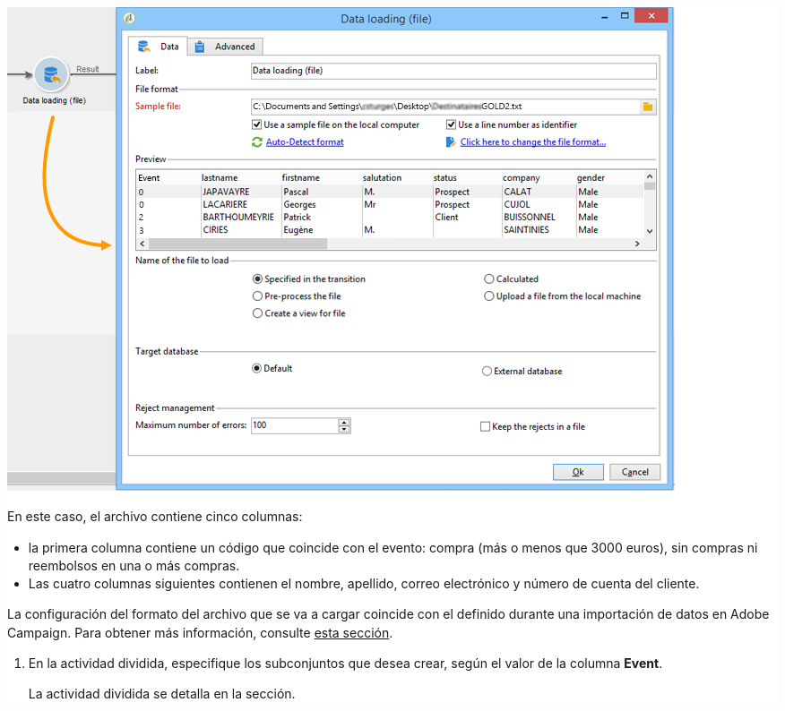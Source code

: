    ![](assets/s_advuser_load_file_sample_3.png)

   En este caso, el archivo contiene cinco columnas:

   * la primera columna contiene un código que coincide con el evento: compra (más o menos que 3000 euros), sin compras ni reembolsos en una o más compras.
   * Las cuatro columnas siguientes contienen el nombre, apellido, correo electrónico y número de cuenta del cliente.

   La configuración del formato del archivo que se va a cargar coincide con el definido durante una importación de datos en Adobe Campaign. Para obtener más información, consulte [esta sección](../../platform/using/executing-import-jobs.md#step-2---source-file-selection).

1. En la actividad dividida, especifique los subconjuntos que desea crear, según el valor de la columna **Event**.

   La actividad dividida se detalla en la sección.
